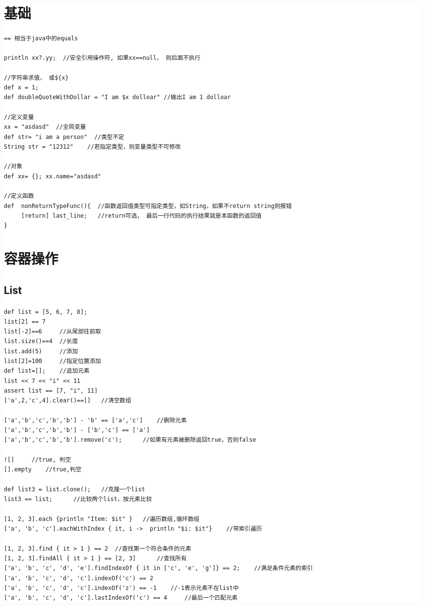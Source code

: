 
# 基础  
	== 相当于java中的equals
	
	println xx?.yy;  //安全引用操作符, 如果xx==null， 则后面不执行  
	
	//字符串求值， 或${x}
	def x = 1;
	def doubleQuoteWithDollar = "I am $x dolloar" //输出I am 1 dolloar
	
	//定义变量
	xx = "asdasd"  //全局变量
	def str= "i am a person"  //类型不定
	String str = "12312"    //若指定类型，则变量类型不可修改
	
	//对象
	def xx= {}; xx.name="asdasd"
	
	//定义函数
	def  nonReturnTypeFunc(){  //函数返回值类型可指定类型，如String，如果不return string则报错
	     [return] last_line;   //return可选， 最后一行代码的执行结果就是本函数的返回值
	}

# 容器操作
## List
	def list = [5, 6, 7, 8];
	list[2] == 7	
	list[-2]==6		//从尾部往前取
	list.size()==4	//长度
	list.add(5)		//添加
	list[2]=100		//指定位置添加
	def list=[];	//追加元素
	list << 7 << "i" << 11
	assert list == [7, "i", 11]
	['a',2,'c',4].clear()==[]	//清空数组

	['a','b','c','b','b'] - 'b' == ['a','c']	//删除元素
	['a','b','c','b','b'] - ['b','c'] == ['a']
	['a','b','c','b','b'].remove('c');		//如果有元素被删除返回true，否则false

	![]		//true, 判空
	[].empty	//true,判空

	def list3 = list.clone();	//克隆一个list
	list3 == list;		//比较两个list，按元素比较

	[1, 2, 3].each {println "Item: $it" }	//遍历数组,循环数组
	['a', 'b', 'c'].eachWithIndex { it, i ->  println "$i: $it"}	//带索引遍历

	[1, 2, 3].find { it > 1 } == 2	//查找第一个符合条件的元素
	[1, 2, 3].findAll { it > 1 } == [2, 3]		//查找所有
	['a', 'b', 'c', 'd', 'e'].findIndexOf { it in ['c', 'e', 'g']} == 2;	//满足条件元素的索引
	['a', 'b', 'c', 'd', 'c'].indexOf('c') == 2
	['a', 'b', 'c', 'd', 'c'].indexOf('z') == -1	//-1表示元素不在list中
	['a', 'b', 'c', 'd', 'c'].lastIndexOf('c') == 4		//最后一个匹配元素
